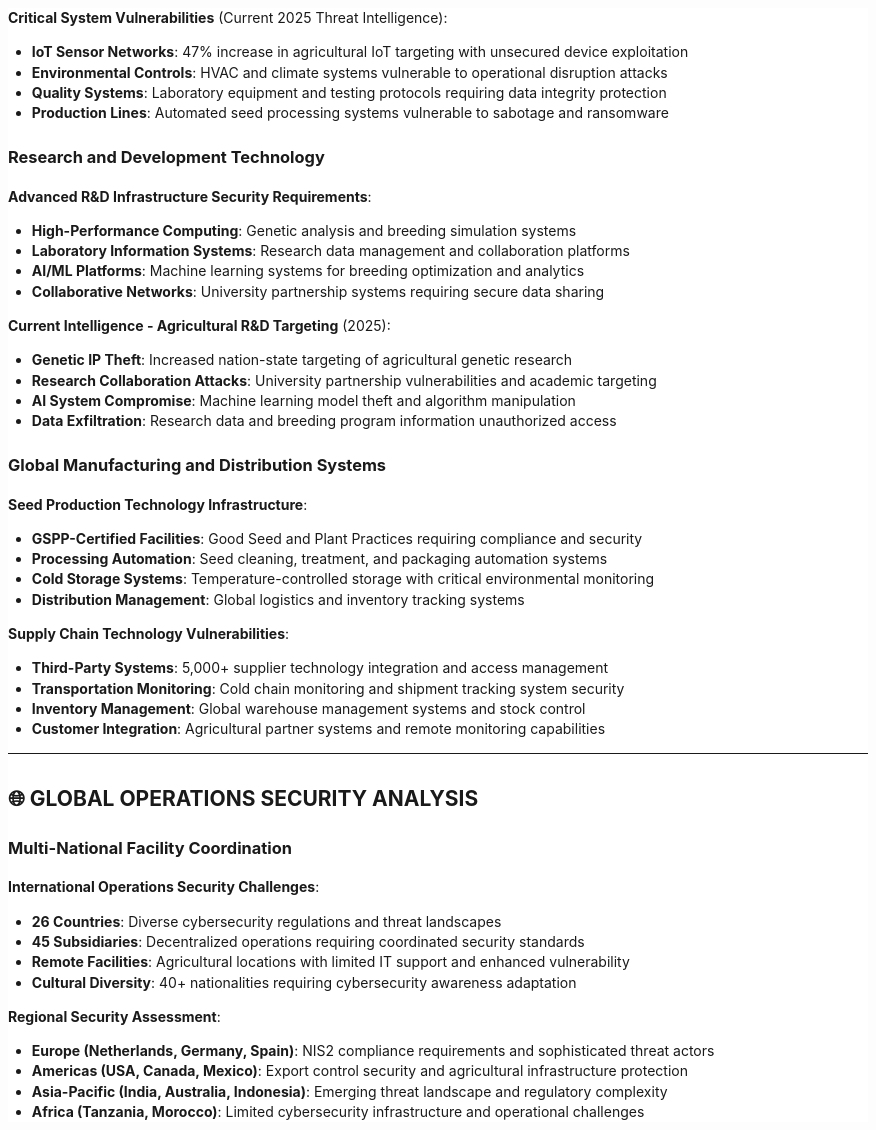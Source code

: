 **Critical System Vulnerabilities** (Current 2025 Threat Intelligence):
- **IoT Sensor Networks**: 47% increase in agricultural IoT targeting with unsecured device exploitation
- **Environmental Controls**: HVAC and climate systems vulnerable to operational disruption attacks
- **Quality Systems**: Laboratory equipment and testing protocols requiring data integrity protection
- **Production Lines**: Automated seed processing systems vulnerable to sabotage and ransomware

### **Research and Development Technology**

**Advanced R&D Infrastructure Security Requirements**:
- **High-Performance Computing**: Genetic analysis and breeding simulation systems
- **Laboratory Information Systems**: Research data management and collaboration platforms
- **AI/ML Platforms**: Machine learning systems for breeding optimization and analytics
- **Collaborative Networks**: University partnership systems requiring secure data sharing

**Current Intelligence - Agricultural R&D Targeting** (2025):
- **Genetic IP Theft**: Increased nation-state targeting of agricultural genetic research
- **Research Collaboration Attacks**: University partnership vulnerabilities and academic targeting
- **AI System Compromise**: Machine learning model theft and algorithm manipulation
- **Data Exfiltration**: Research data and breeding program information unauthorized access

### **Global Manufacturing and Distribution Systems**

**Seed Production Technology Infrastructure**:
- **GSPP-Certified Facilities**: Good Seed and Plant Practices requiring compliance and security
- **Processing Automation**: Seed cleaning, treatment, and packaging automation systems
- **Cold Storage Systems**: Temperature-controlled storage with critical environmental monitoring
- **Distribution Management**: Global logistics and inventory tracking systems

**Supply Chain Technology Vulnerabilities**:
- **Third-Party Systems**: 5,000+ supplier technology integration and access management
- **Transportation Monitoring**: Cold chain monitoring and shipment tracking system security
- **Inventory Management**: Global warehouse management systems and stock control
- **Customer Integration**: Agricultural partner systems and remote monitoring capabilities

---

## 🌐 **GLOBAL OPERATIONS SECURITY ANALYSIS**

### **Multi-National Facility Coordination**

**International Operations Security Challenges**:
- **26 Countries**: Diverse cybersecurity regulations and threat landscapes
- **45 Subsidiaries**: Decentralized operations requiring coordinated security standards
- **Remote Facilities**: Agricultural locations with limited IT support and enhanced vulnerability
- **Cultural Diversity**: 40+ nationalities requiring cybersecurity awareness adaptation

**Regional Security Assessment**:
- **Europe (Netherlands, Germany, Spain)**: NIS2 compliance requirements and sophisticated threat actors
- **Americas (USA, Canada, Mexico)**: Export control security and agricultural infrastructure protection
- **Asia-Pacific (India, Australia, Indonesia)**: Emerging threat landscape and regulatory complexity
- **Africa (Tanzania, Morocco)**: Limited cybersecurity infrastructure and operational challenges
